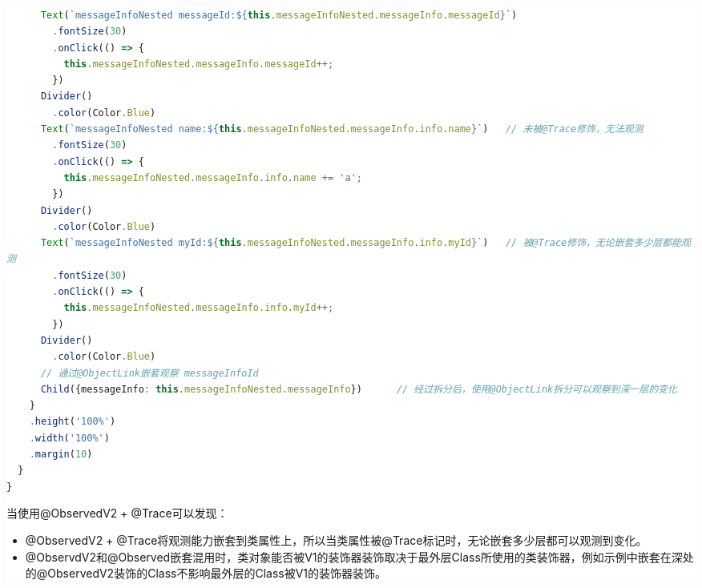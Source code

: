 ```typescript
      Text(`messageInfoNested messageId:${this.messageInfoNested.messageInfo.messageId}`)
        .fontSize(30)
        .onClick(() => {
          this.messageInfoNested.messageInfo.messageId++;
        })
      Divider()
        .color(Color.Blue)
      Text(`messageInfoNested name:${this.messageInfoNested.messageInfo.info.name}`)   // 未被@Trace修饰，无法观测
        .fontSize(30)
        .onClick(() => {
          this.messageInfoNested.messageInfo.info.name += 'a';
        })
      Divider()
        .color(Color.Blue)
      Text(`messageInfoNested myId:${this.messageInfoNested.messageInfo.info.myId}`)   // 被@Trace修饰，无论嵌套多少层都能观测
        .fontSize(30)
        .onClick(() => {
          this.messageInfoNested.messageInfo.info.myId++;
        })
      Divider()
        .color(Color.Blue)
      // 通过@ObjectLink嵌套观察 messageInfoId
      Child({messageInfo: this.messageInfoNested.messageInfo})      // 经过拆分后，使用@ObjectLink拆分可以观察到深一层的变化
    }
    .height('100%')
    .width('100%')
    .margin(10)
  }
}
```

当使用\@ObservedV2 + \@Trace可以发现：

* \@ObservedV2 + \@Trace将观测能力嵌套到类属性上，所以当类属性被@Trace标记时，无论嵌套多少层都可以观测到变化。
* \@ObservdV2和\@Observed嵌套混用时，类对象能否被V1的装饰器装饰取决于最外层Class所使用的类装饰器，例如示例中嵌套在深处的\@ObservedV2装饰的Class不影响最外层的Class被V1的装饰器装饰。